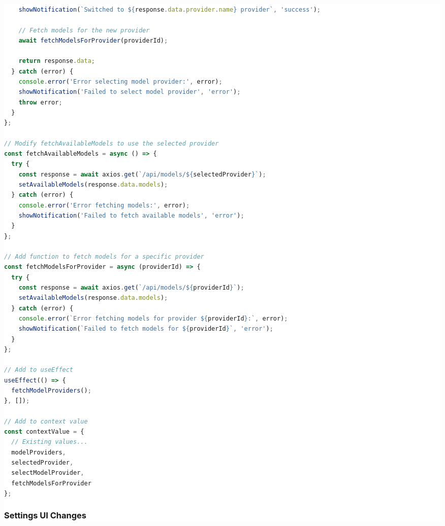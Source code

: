 ```javascript
    showNotification(`Switched to ${response.data.provider.name} provider`, 'success');
    
    // Fetch models for the new provider
    await fetchModelsForProvider(providerId);
    
    return response.data;
  } catch (error) {
    console.error('Error selecting model provider:', error);
    showNotification('Failed to select model provider', 'error');
    throw error;
  }
};

// Modify fetchAvailableModels to use the selected provider
const fetchAvailableModels = async () => {
  try {
    const response = await axios.get(`/api/models/${selectedProvider}`);
    setAvailableModels(response.data.models);
  } catch (error) {
    console.error('Error fetching models:', error);
    showNotification('Failed to fetch available models', 'error');
  }
};

// Add function to fetch models for a specific provider
const fetchModelsForProvider = async (providerId) => {
  try {
    const response = await axios.get(`/api/models/${providerId}`);
    setAvailableModels(response.data.models);
  } catch (error) {
    console.error(`Error fetching models for provider ${providerId}:`, error);
    showNotification(`Failed to fetch models for ${providerId}`, 'error');
  }
};

// Add to useEffect
useEffect(() => {
  fetchModelProviders();
}, []);

// Add to context value
const contextValue = {
  // Existing values...
  modelProviders,
  selectedProvider,
  selectModelProvider,
  fetchModelsForProvider
};
```

### Settings UI Changes
